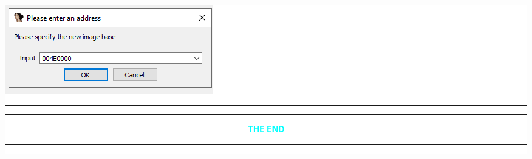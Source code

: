 ![alt text](/assets/images/Tutorials-Labs/PMAch10/9-3-ll.png)

___
___

**<p align="center"><span style="color:#00FFFF;">THE END</span></p>**


___
___